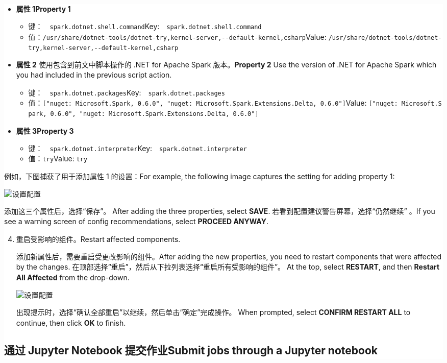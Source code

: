    * <span data-ttu-id="a70bb-169">**属性 1**</span><span class="sxs-lookup"><span data-stu-id="a70bb-169">**Property 1**</span></span>
       * <span data-ttu-id="a70bb-170">键：&ensp;&ensp;`spark.dotnet.shell.command`</span><span class="sxs-lookup"><span data-stu-id="a70bb-170">Key:&ensp;&ensp;`spark.dotnet.shell.command`</span></span>
       * <span data-ttu-id="a70bb-171">值：`/usr/share/dotnet-tools/dotnet-try,kernel-server,--default-kernel,csharp`</span><span class="sxs-lookup"><span data-stu-id="a70bb-171">Value: `/usr/share/dotnet-tools/dotnet-try,kernel-server,--default-kernel,csharp`</span></span>

   * <span data-ttu-id="a70bb-172">**属性 2** 使用包含到前文中脚本操作的 .NET for Apache Spark 版本。</span><span class="sxs-lookup"><span data-stu-id="a70bb-172">**Property 2** Use the version of .NET for Apache Spark which you had included in the previous script action.</span></span>
       * <span data-ttu-id="a70bb-173">键：&ensp;&ensp;`spark.dotnet.packages`</span><span class="sxs-lookup"><span data-stu-id="a70bb-173">Key:&ensp;&ensp;`spark.dotnet.packages`</span></span>
       * <span data-ttu-id="a70bb-174">值：`["nuget: Microsoft.Spark, 0.6.0", "nuget: Microsoft.Spark.Extensions.Delta, 0.6.0"]`</span><span class="sxs-lookup"><span data-stu-id="a70bb-174">Value: `["nuget: Microsoft.Spark, 0.6.0", "nuget: Microsoft.Spark.Extensions.Delta, 0.6.0"]`</span></span>

   * <span data-ttu-id="a70bb-175">**属性 3**</span><span class="sxs-lookup"><span data-stu-id="a70bb-175">**Property 3**</span></span>
       * <span data-ttu-id="a70bb-176">键：&ensp;&ensp;`spark.dotnet.interpreter`</span><span class="sxs-lookup"><span data-stu-id="a70bb-176">Key:&ensp;&ensp;`spark.dotnet.interpreter`</span></span>
       * <span data-ttu-id="a70bb-177">值：`try`</span><span class="sxs-lookup"><span data-stu-id="a70bb-177">Value: `try`</span></span>

   <span data-ttu-id="a70bb-178">例如，下图捕获了用于添加属性 1 的设置：</span><span class="sxs-lookup"><span data-stu-id="a70bb-178">For example, the following image captures the setting for adding property 1:</span></span>

   ![设置配置](./media/hdinsight-notebook-installation/add-sparkconfig.png)

   <span data-ttu-id="a70bb-180">添加这三个属性后，选择“保存”。 </span><span class="sxs-lookup"><span data-stu-id="a70bb-180">After adding the three properties, select **SAVE**.</span></span> <span data-ttu-id="a70bb-181">若看到配置建议警告屏幕，选择“仍然继续”  。</span><span class="sxs-lookup"><span data-stu-id="a70bb-181">If you see a warning screen of config recommendations, select **PROCEED ANYWAY**.</span></span>

4. <span data-ttu-id="a70bb-182">重启受影响的组件。</span><span class="sxs-lookup"><span data-stu-id="a70bb-182">Restart affected components.</span></span>

   <span data-ttu-id="a70bb-183">添加新属性后，需要重启受更改影响的组件。</span><span class="sxs-lookup"><span data-stu-id="a70bb-183">After adding the new properties, you need to restart components that were affected by the changes.</span></span> <span data-ttu-id="a70bb-184">在顶部选择“重启”，然后从下拉列表选择“重启所有受影响的组件”。  </span><span class="sxs-lookup"><span data-stu-id="a70bb-184">At the top, select **RESTART**, and then **Restart All Affected** from the drop-down.</span></span>

   ![设置配置](./media/hdinsight-notebook-installation/restart-affected.png)

   <span data-ttu-id="a70bb-186">出现提示时，选择“确认全部重启”以继续，然后单击“确定”完成操作。  </span><span class="sxs-lookup"><span data-stu-id="a70bb-186">When prompted, select **CONFIRM RESTART ALL** to continue, then click **OK** to finish.</span></span>

## <a name="submit-jobs-through-a-jupyter-notebook"></a><span data-ttu-id="a70bb-187">通过 Jupyter Notebook 提交作业</span><span class="sxs-lookup"><span data-stu-id="a70bb-187">Submit jobs through a Jupyter notebook</span></span>
